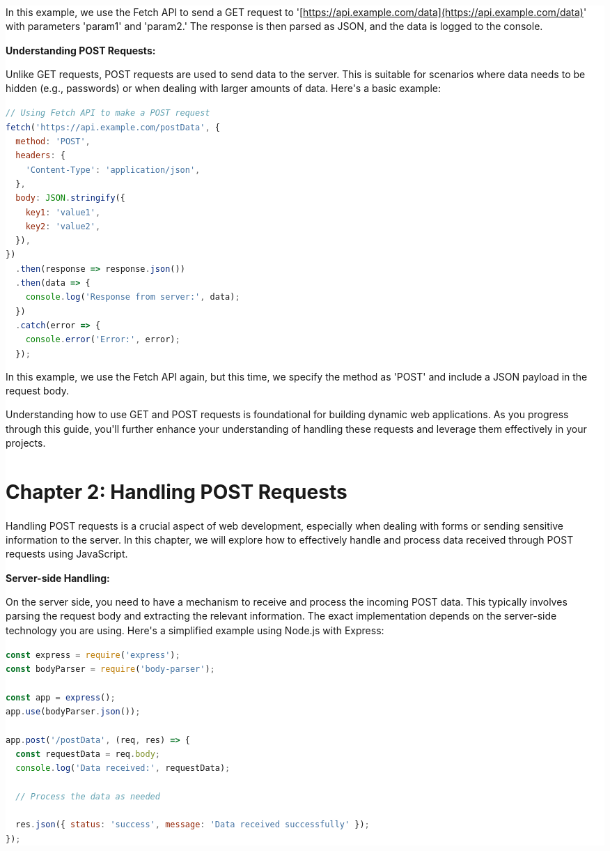 In this example, we use the Fetch API to send a GET request to '[https://api.example.com/data](https://api.example.com/data)' with parameters 'param1' and 'param2.' The response is then parsed as JSON, and the data is logged to the console.

**Understanding POST Requests:**

Unlike GET requests, POST requests are used to send data to the server. This is suitable for scenarios where data needs to be hidden (e.g., passwords) or when dealing with larger amounts of data. Here's a basic example:

```javascript
// Using Fetch API to make a POST request
fetch('https://api.example.com/postData', {
  method: 'POST',
  headers: {
    'Content-Type': 'application/json',
  },
  body: JSON.stringify({
    key1: 'value1',
    key2: 'value2',
  }),
})
  .then(response => response.json())
  .then(data => {
    console.log('Response from server:', data);
  })
  .catch(error => {
    console.error('Error:', error);
  });
```

In this example, we use the Fetch API again, but this time, we specify the method as 'POST' and include a JSON payload in the request body.

Understanding how to use GET and POST requests is foundational for building dynamic web applications. As you progress through this guide, you'll further enhance your understanding of handling these requests and leverage them effectively in your projects.

# **Chapter 2: Handling POST Requests**

Handling POST requests is a crucial aspect of web development, especially when dealing with forms or sending sensitive information to the server. In this chapter, we will explore how to effectively handle and process data received through POST requests using JavaScript.

**Server-side Handling:**

On the server side, you need to have a mechanism to receive and process the incoming POST data. This typically involves parsing the request body and extracting the relevant information. The exact implementation depends on the server-side technology you are using. Here's a simplified example using Node.js with Express:

```javascript
const express = require('express');
const bodyParser = require('body-parser');

const app = express();
app.use(bodyParser.json());

app.post('/postData', (req, res) => {
  const requestData = req.body;
  console.log('Data received:', requestData);

  // Process the data as needed

  res.json({ status: 'success', message: 'Data received successfully' });
});

```